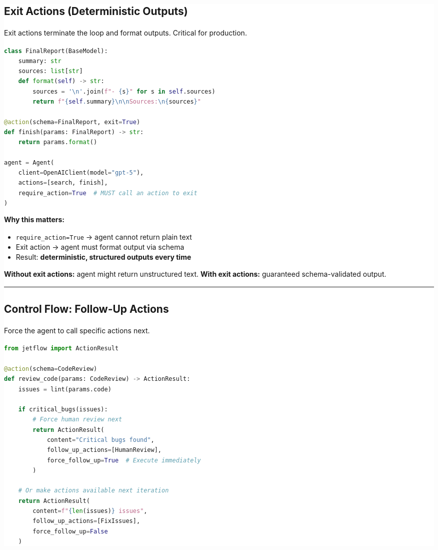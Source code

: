
## Exit Actions (Deterministic Outputs)

Exit actions terminate the loop and format outputs. Critical for production.

```python
class FinalReport(BaseModel):
    summary: str
    sources: list[str]
    def format(self) -> str:
        sources = '\n'.join(f"- {s}" for s in self.sources)
        return f"{self.summary}\n\nSources:\n{sources}"

@action(schema=FinalReport, exit=True)
def finish(params: FinalReport) -> str:
    return params.format()

agent = Agent(
    client=OpenAIClient(model="gpt-5"),
    actions=[search, finish],
    require_action=True  # MUST call an action to exit
)
```

**Why this matters:**
- `require_action=True` → agent cannot return plain text
- Exit action → agent must format output via schema
- Result: **deterministic, structured outputs every time**

**Without exit actions:** agent might return unstructured text. **With exit actions:** guaranteed schema-validated output.

---

## Control Flow: Follow-Up Actions

Force the agent to call specific actions next.

```python
from jetflow import ActionResult

@action(schema=CodeReview)
def review_code(params: CodeReview) -> ActionResult:
    issues = lint(params.code)

    if critical_bugs(issues):
        # Force human review next
        return ActionResult(
            content="Critical bugs found",
            follow_up_actions=[HumanReview],
            force_follow_up=True  # Execute immediately
        )

    # Or make actions available next iteration
    return ActionResult(
        content=f"{len(issues)} issues",
        follow_up_actions=[FixIssues],
        force_follow_up=False
    )
```
